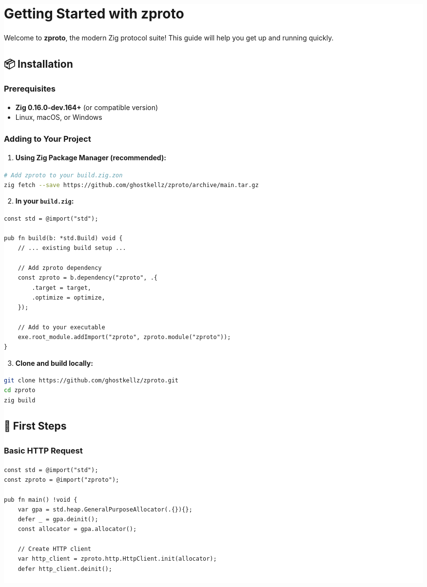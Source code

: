 # Getting Started with zproto

Welcome to **zproto**, the modern Zig protocol suite! This guide will help you get up and running quickly.

## 📦 Installation

### Prerequisites

- **Zig 0.16.0-dev.164+** (or compatible version)
- Linux, macOS, or Windows

### Adding to Your Project

1. **Using Zig Package Manager (recommended):**

```bash
# Add zproto to your build.zig.zon
zig fetch --save https://github.com/ghostkellz/zproto/archive/main.tar.gz
```

2. **In your `build.zig`:**

```zig
const std = @import("std");

pub fn build(b: *std.Build) void {
    // ... existing build setup ...
    
    // Add zproto dependency
    const zproto = b.dependency("zproto", .{
        .target = target,
        .optimize = optimize,
    });
    
    // Add to your executable
    exe.root_module.addImport("zproto", zproto.module("zproto"));
}
```

3. **Clone and build locally:**

```bash
git clone https://github.com/ghostkellz/zproto.git
cd zproto
zig build
```

## 🚀 First Steps

### Basic HTTP Request

```zig
const std = @import("std");
const zproto = @import("zproto");

pub fn main() !void {
    var gpa = std.heap.GeneralPurposeAllocator(.{}){};
    defer _ = gpa.deinit();
    const allocator = gpa.allocator();
    
    // Create HTTP client
    var http_client = zproto.http.HttpClient.init(allocator);
    defer http_client.deinit();
    
```